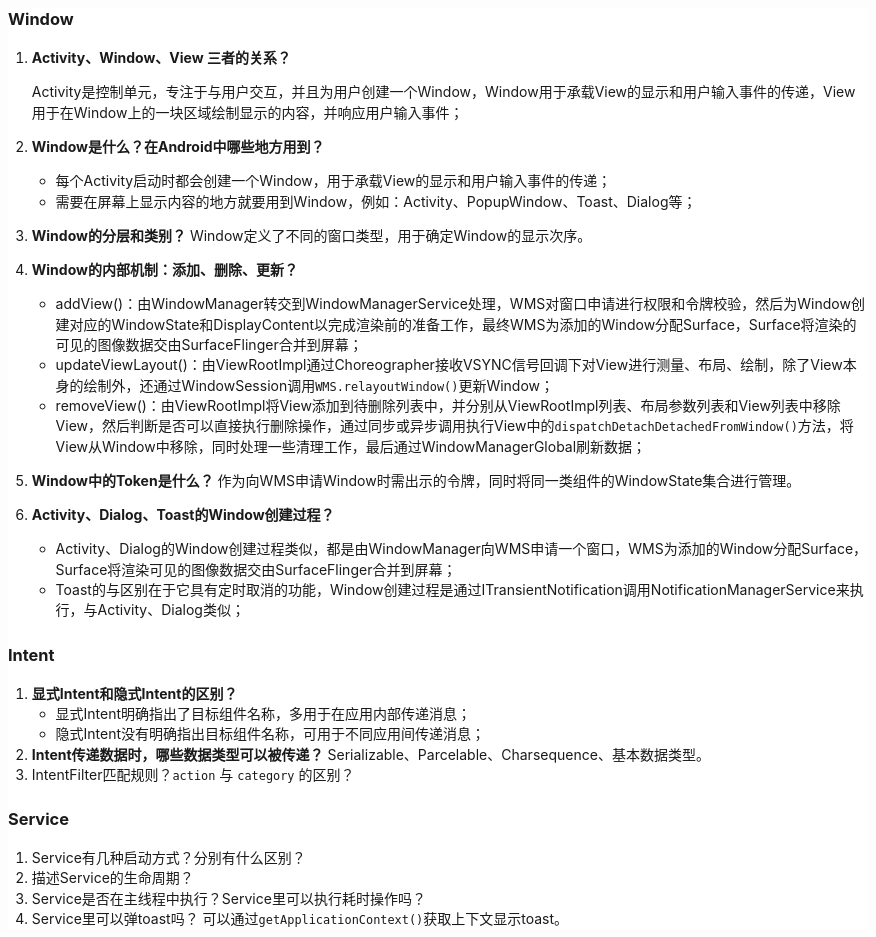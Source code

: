 

### Window

1. **Activity、Window、View 三者的关系？**
   
   Activity是控制单元，专注于与用户交互，并且为用户创建一个Window，Window用于承载View的显示和用户输入事件的传递，View用于在Window上的一块区域绘制显示的内容，并响应用户输入事件；
   
2. **Window是什么？在Android中哪些地方用到？**

   - 每个Activity启动时都会创建一个Window，用于承载View的显示和用户输入事件的传递；
   - 需要在屏幕上显示内容的地方就要用到Window，例如：Activity、PopupWindow、Toast、Dialog等；

3. **Window的分层和类别？**
   Window定义了不同的窗口类型，用于确定Window的显示次序。

4. **Window的内部机制：添加、删除、更新？**

   - addView()：由WindowManager转交到WindowManagerService处理，WMS对窗口申请进行权限和令牌校验，然后为Window创建对应的WindowState和DisplayContent以完成渲染前的准备工作，最终WMS为添加的Window分配Surface，Surface将渲染的可见的图像数据交由SurfaceFlinger合并到屏幕；
   - updateViewLayout()：由ViewRootImpl通过Choreographer接收VSYNC信号回调下对View进行测量、布局、绘制，除了View本身的绘制外，还通过WindowSession调用`WMS.relayoutWindow()`更新Window；
   - removeView()：由ViewRootImpl将View添加到待删除列表中，并分别从ViewRootImpl列表、布局参数列表和View列表中移除View，然后判断是否可以直接执行删除操作，通过同步或异步调用执行View中的`dispatchDetachDetachedFromWindow()`方法，将View从Window中移除，同时处理一些清理工作，最后通过WindowManagerGlobal刷新数据；

5. **Window中的Token是什么？**
   作为向WMS申请Window时需出示的令牌，同时将同一类组件的WindowState集合进行管理。

6. **Activity、Dialog、Toast的Window创建过程？**

   - Activity、Dialog的Window创建过程类似，都是由WindowManager向WMS申请一个窗口，WMS为添加的Window分配Surface，Surface将渲染可见的图像数据交由SurfaceFlinger合并到屏幕；
   - Toast的与区别在于它具有定时取消的功能，Window创建过程是通过ITransientNotification调用NotificationManagerService来执行，与Activity、Dialog类似；



### Intent

1. **显式Intent和隐式Intent的区别？**
   - 显式Intent明确指出了目标组件名称，多用于在应用内部传递消息；
   - 隐式Intent没有明确指出目标组件名称，可用于不同应用间传递消息；
2. **Intent传递数据时，哪些数据类型可以被传递？**
   Serializable、Parcelable、Charsequence、基本数据类型。
3. IntentFilter匹配规则？`action` 与 `category` 的区别？



### Service

1. Service有几种启动方式？分别有什么区别？
2. 描述Service的生命周期？
3. Service是否在主线程中执行？Service里可以执行耗时操作吗？
4. Service里可以弹toast吗？
   可以通过`getApplicationContext()`获取上下文显示toast。
